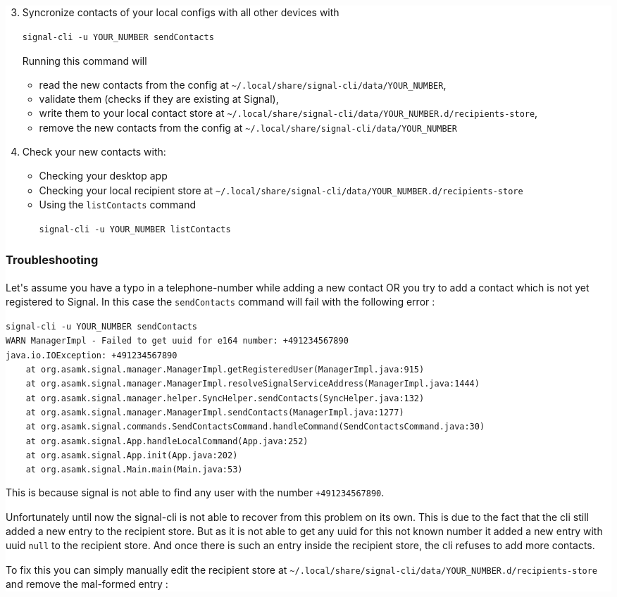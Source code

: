 3. Syncronize contacts of your local configs with all other devices with 
   ```
   signal-cli -u YOUR_NUMBER sendContacts
   ```
   
   Running this command will 
    - read the new contacts from the config at `~/.local/share/signal-cli/data/YOUR_NUMBER`, 
    - validate them (checks if they are existing at Signal), 
    - write them to your local contact store at `~/.local/share/signal-cli/data/YOUR_NUMBER.d/recipients-store`,
    - remove the new contacts from the config at `~/.local/share/signal-cli/data/YOUR_NUMBER`
4. Check your new contacts with:
    - Checking your desktop app 
    - Checking your local recipient store at `~/.local/share/signal-cli/data/YOUR_NUMBER.d/recipients-store`
    - Using the `listContacts` command 
      ```
      signal-cli -u YOUR_NUMBER listContacts
      ```

### Troubleshooting
Let's assume you have a typo in a telephone-number while adding a new contact OR you try to add a contact which is not yet registered to Signal. 
In this case the `sendContacts` command will fail with the following error : 
```
signal-cli -u YOUR_NUMBER sendContacts
WARN ManagerImpl - Failed to get uuid for e164 number: +491234567890
java.io.IOException: +491234567890
	at org.asamk.signal.manager.ManagerImpl.getRegisteredUser(ManagerImpl.java:915)
	at org.asamk.signal.manager.ManagerImpl.resolveSignalServiceAddress(ManagerImpl.java:1444)
	at org.asamk.signal.manager.helper.SyncHelper.sendContacts(SyncHelper.java:132)
	at org.asamk.signal.manager.ManagerImpl.sendContacts(ManagerImpl.java:1277)
	at org.asamk.signal.commands.SendContactsCommand.handleCommand(SendContactsCommand.java:30)
	at org.asamk.signal.App.handleLocalCommand(App.java:252)
	at org.asamk.signal.App.init(App.java:202)
	at org.asamk.signal.Main.main(Main.java:53)
```

This is because signal is not able to find any user with the number `+491234567890`.

Unfortunately until now the signal-cli is not able to recover from this problem on its own. 
This is due to the fact that the cli still added a new entry to the recipient store. But as it is not able to get any uuid for this not known number it added a new entry with uuid `null` to the recipient store. And once there is such an entry inside the recipient store, the cli refuses to add more contacts. 

To fix this you can simply manually edit the recipient store at `~/.local/share/signal-cli/data/YOUR_NUMBER.d/recipients-store` and remove the mal-formed entry :
